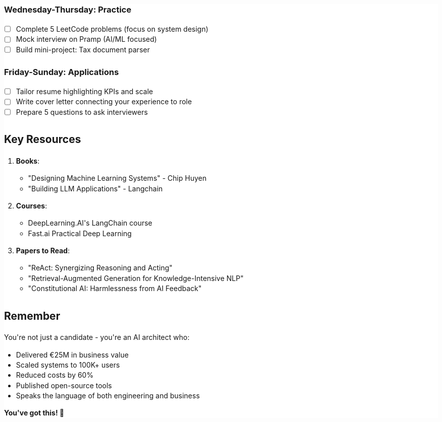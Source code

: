 ### Wednesday-Thursday: Practice
- [ ] Complete 5 LeetCode problems (focus on system design)
- [ ] Mock interview on Pramp (AI/ML focused)
- [ ] Build mini-project: Tax document parser

### Friday-Sunday: Applications
- [ ] Tailor resume highlighting KPIs and scale
- [ ] Write cover letter connecting your experience to role
- [ ] Prepare 5 questions to ask interviewers

## Key Resources

1. **Books**: 
   - "Designing Machine Learning Systems" - Chip Huyen
   - "Building LLM Applications" - Langchain

2. **Courses**:
   - DeepLearning.AI's LangChain course
   - Fast.ai Practical Deep Learning

3. **Papers to Read**:
   - "ReAct: Synergizing Reasoning and Acting"
   - "Retrieval-Augmented Generation for Knowledge-Intensive NLP"
   - "Constitutional AI: Harmlessness from AI Feedback"

## Remember

You're not just a candidate - you're an AI architect who:
- Delivered €25M in business value
- Scaled systems to 100K+ users
- Reduced costs by 60%
- Published open-source tools
- Speaks the language of both engineering and business

**You've got this! 🚀**
